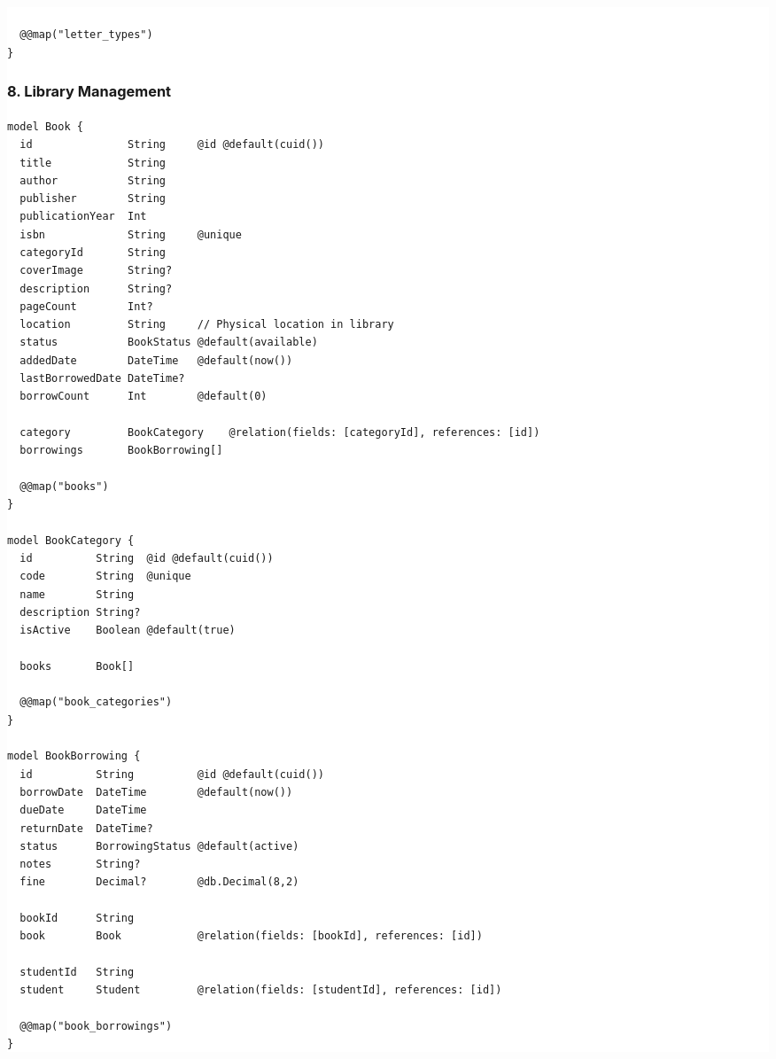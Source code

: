 ```prisma

  @@map("letter_types")
}
```

### 8. Library Management
```prisma
model Book {
  id               String     @id @default(cuid())
  title            String
  author           String
  publisher        String
  publicationYear  Int
  isbn             String     @unique
  categoryId       String
  coverImage       String?
  description      String?
  pageCount        Int?
  location         String     // Physical location in library
  status           BookStatus @default(available)
  addedDate        DateTime   @default(now())
  lastBorrowedDate DateTime?
  borrowCount      Int        @default(0)

  category         BookCategory    @relation(fields: [categoryId], references: [id])
  borrowings       BookBorrowing[]

  @@map("books")
}

model BookCategory {
  id          String  @id @default(cuid())
  code        String  @unique
  name        String
  description String?
  isActive    Boolean @default(true)

  books       Book[]

  @@map("book_categories")
}

model BookBorrowing {
  id          String          @id @default(cuid())
  borrowDate  DateTime        @default(now())
  dueDate     DateTime
  returnDate  DateTime?
  status      BorrowingStatus @default(active)
  notes       String?
  fine        Decimal?        @db.Decimal(8,2)

  bookId      String
  book        Book            @relation(fields: [bookId], references: [id])

  studentId   String
  student     Student         @relation(fields: [studentId], references: [id])

  @@map("book_borrowings")
}
```
